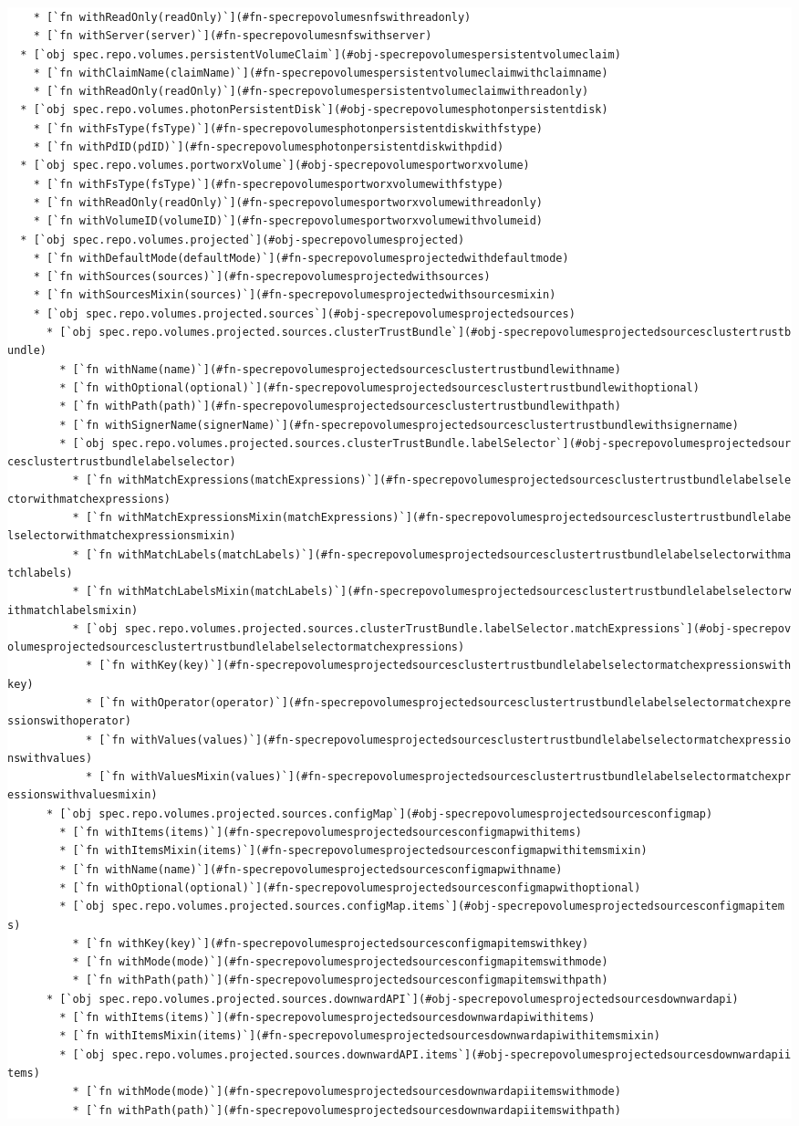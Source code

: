         * [`fn withReadOnly(readOnly)`](#fn-specrepovolumesnfswithreadonly)
        * [`fn withServer(server)`](#fn-specrepovolumesnfswithserver)
      * [`obj spec.repo.volumes.persistentVolumeClaim`](#obj-specrepovolumespersistentvolumeclaim)
        * [`fn withClaimName(claimName)`](#fn-specrepovolumespersistentvolumeclaimwithclaimname)
        * [`fn withReadOnly(readOnly)`](#fn-specrepovolumespersistentvolumeclaimwithreadonly)
      * [`obj spec.repo.volumes.photonPersistentDisk`](#obj-specrepovolumesphotonpersistentdisk)
        * [`fn withFsType(fsType)`](#fn-specrepovolumesphotonpersistentdiskwithfstype)
        * [`fn withPdID(pdID)`](#fn-specrepovolumesphotonpersistentdiskwithpdid)
      * [`obj spec.repo.volumes.portworxVolume`](#obj-specrepovolumesportworxvolume)
        * [`fn withFsType(fsType)`](#fn-specrepovolumesportworxvolumewithfstype)
        * [`fn withReadOnly(readOnly)`](#fn-specrepovolumesportworxvolumewithreadonly)
        * [`fn withVolumeID(volumeID)`](#fn-specrepovolumesportworxvolumewithvolumeid)
      * [`obj spec.repo.volumes.projected`](#obj-specrepovolumesprojected)
        * [`fn withDefaultMode(defaultMode)`](#fn-specrepovolumesprojectedwithdefaultmode)
        * [`fn withSources(sources)`](#fn-specrepovolumesprojectedwithsources)
        * [`fn withSourcesMixin(sources)`](#fn-specrepovolumesprojectedwithsourcesmixin)
        * [`obj spec.repo.volumes.projected.sources`](#obj-specrepovolumesprojectedsources)
          * [`obj spec.repo.volumes.projected.sources.clusterTrustBundle`](#obj-specrepovolumesprojectedsourcesclustertrustbundle)
            * [`fn withName(name)`](#fn-specrepovolumesprojectedsourcesclustertrustbundlewithname)
            * [`fn withOptional(optional)`](#fn-specrepovolumesprojectedsourcesclustertrustbundlewithoptional)
            * [`fn withPath(path)`](#fn-specrepovolumesprojectedsourcesclustertrustbundlewithpath)
            * [`fn withSignerName(signerName)`](#fn-specrepovolumesprojectedsourcesclustertrustbundlewithsignername)
            * [`obj spec.repo.volumes.projected.sources.clusterTrustBundle.labelSelector`](#obj-specrepovolumesprojectedsourcesclustertrustbundlelabelselector)
              * [`fn withMatchExpressions(matchExpressions)`](#fn-specrepovolumesprojectedsourcesclustertrustbundlelabelselectorwithmatchexpressions)
              * [`fn withMatchExpressionsMixin(matchExpressions)`](#fn-specrepovolumesprojectedsourcesclustertrustbundlelabelselectorwithmatchexpressionsmixin)
              * [`fn withMatchLabels(matchLabels)`](#fn-specrepovolumesprojectedsourcesclustertrustbundlelabelselectorwithmatchlabels)
              * [`fn withMatchLabelsMixin(matchLabels)`](#fn-specrepovolumesprojectedsourcesclustertrustbundlelabelselectorwithmatchlabelsmixin)
              * [`obj spec.repo.volumes.projected.sources.clusterTrustBundle.labelSelector.matchExpressions`](#obj-specrepovolumesprojectedsourcesclustertrustbundlelabelselectormatchexpressions)
                * [`fn withKey(key)`](#fn-specrepovolumesprojectedsourcesclustertrustbundlelabelselectormatchexpressionswithkey)
                * [`fn withOperator(operator)`](#fn-specrepovolumesprojectedsourcesclustertrustbundlelabelselectormatchexpressionswithoperator)
                * [`fn withValues(values)`](#fn-specrepovolumesprojectedsourcesclustertrustbundlelabelselectormatchexpressionswithvalues)
                * [`fn withValuesMixin(values)`](#fn-specrepovolumesprojectedsourcesclustertrustbundlelabelselectormatchexpressionswithvaluesmixin)
          * [`obj spec.repo.volumes.projected.sources.configMap`](#obj-specrepovolumesprojectedsourcesconfigmap)
            * [`fn withItems(items)`](#fn-specrepovolumesprojectedsourcesconfigmapwithitems)
            * [`fn withItemsMixin(items)`](#fn-specrepovolumesprojectedsourcesconfigmapwithitemsmixin)
            * [`fn withName(name)`](#fn-specrepovolumesprojectedsourcesconfigmapwithname)
            * [`fn withOptional(optional)`](#fn-specrepovolumesprojectedsourcesconfigmapwithoptional)
            * [`obj spec.repo.volumes.projected.sources.configMap.items`](#obj-specrepovolumesprojectedsourcesconfigmapitems)
              * [`fn withKey(key)`](#fn-specrepovolumesprojectedsourcesconfigmapitemswithkey)
              * [`fn withMode(mode)`](#fn-specrepovolumesprojectedsourcesconfigmapitemswithmode)
              * [`fn withPath(path)`](#fn-specrepovolumesprojectedsourcesconfigmapitemswithpath)
          * [`obj spec.repo.volumes.projected.sources.downwardAPI`](#obj-specrepovolumesprojectedsourcesdownwardapi)
            * [`fn withItems(items)`](#fn-specrepovolumesprojectedsourcesdownwardapiwithitems)
            * [`fn withItemsMixin(items)`](#fn-specrepovolumesprojectedsourcesdownwardapiwithitemsmixin)
            * [`obj spec.repo.volumes.projected.sources.downwardAPI.items`](#obj-specrepovolumesprojectedsourcesdownwardapiitems)
              * [`fn withMode(mode)`](#fn-specrepovolumesprojectedsourcesdownwardapiitemswithmode)
              * [`fn withPath(path)`](#fn-specrepovolumesprojectedsourcesdownwardapiitemswithpath)